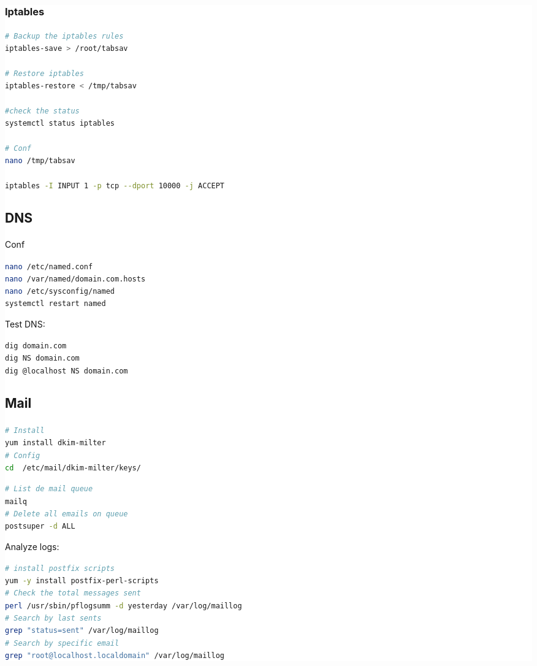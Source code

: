 ### Iptables

```sh
# Backup the iptables rules
iptables-save > /root/tabsav

# Restore iptables
iptables-restore < /tmp/tabsav

#check the status
systemctl status iptables

# Conf
nano /tmp/tabsav

iptables -I INPUT 1 -p tcp --dport 10000 -j ACCEPT
```

   
## DNS

Conf
```sh
nano /etc/named.conf
nano /var/named/domain.com.hosts
nano /etc/sysconfig/named
systemctl restart named
```

Test DNS:
```sh
dig domain.com
dig NS domain.com 
dig @localhost NS domain.com
```

## Mail

```sh
# Install
yum install dkim-milter
# Config
cd  /etc/mail/dkim-milter/keys/
```  


```sh
# List de mail queue
mailq
# Delete all emails on queue
postsuper -d ALL

```

Analyze logs:
```sh
# install postfix scripts
yum -y install postfix-perl-scripts
# Check the total messages sent
perl /usr/sbin/pflogsumm -d yesterday /var/log/maillog
# Search by last sents
grep "status=sent" /var/log/maillog
# Search by specific email
grep "root@localhost.localdomain" /var/log/maillog
```

